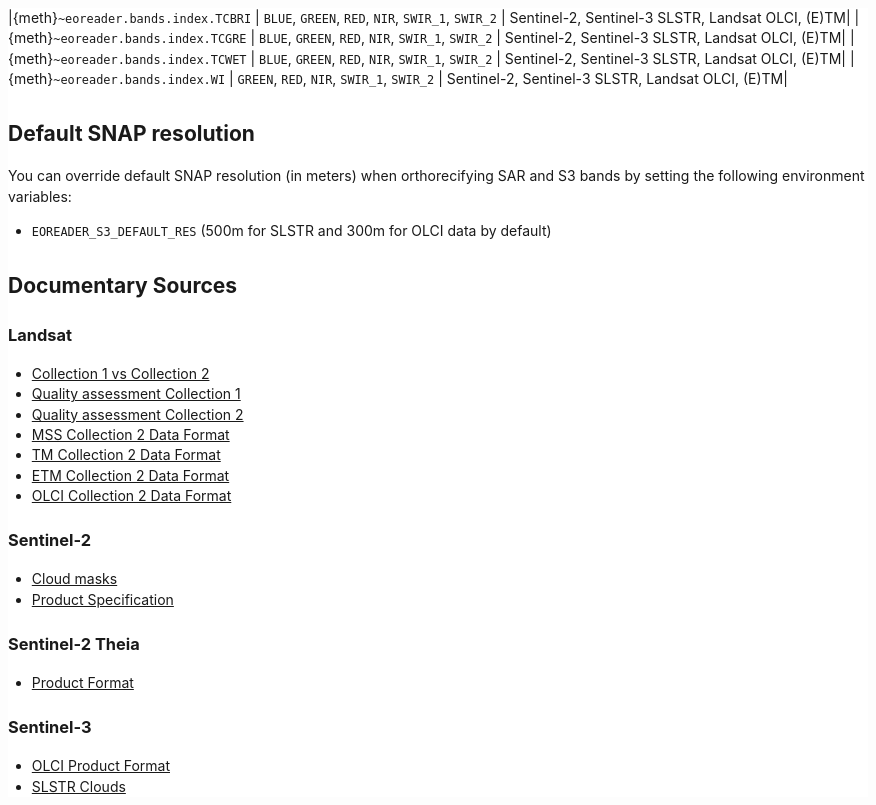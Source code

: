 |{meth}`~eoreader.bands.index.TCBRI` | `BLUE`, `GREEN`, `RED`, `NIR`, `SWIR_1`, `SWIR_2` | Sentinel-2, Sentinel-3 SLSTR, Landsat OLCI, (E)TM|
|{meth}`~eoreader.bands.index.TCGRE` | `BLUE`, `GREEN`, `RED`, `NIR`, `SWIR_1`, `SWIR_2` | Sentinel-2, Sentinel-3 SLSTR, Landsat OLCI, (E)TM|
|{meth}`~eoreader.bands.index.TCWET` | `BLUE`, `GREEN`, `RED`, `NIR`, `SWIR_1`, `SWIR_2` | Sentinel-2, Sentinel-3 SLSTR, Landsat OLCI, (E)TM|
|{meth}`~eoreader.bands.index.WI` | `GREEN`, `RED`, `NIR`, `SWIR_1`, `SWIR_2` | Sentinel-2, Sentinel-3 SLSTR, Landsat OLCI, (E)TM|

## Default SNAP resolution

You can override default SNAP resolution (in meters) when orthorecifying SAR and S3 bands by setting the following
environment variables:

- `EOREADER_S3_DEFAULT_RES` (500m for SLSTR and 300m for OLCI data by default)

## Documentary Sources

### Landsat

- [Collection 1 vs Collection 2](https://www.usgs.gov/media/files/landsat-collection-1-vs-collection-2-summary)
- [Quality assessment Collection 1](https://www.usgs.gov/core-science-systems/nli/landsat/landsat-collection-1-level-1-quality-assessment-band)
- [Quality assessment Collection 2](https://www.usgs.gov/core-science-systems/nli/landsat/landsat-collection-2-quality-assessment-bands)
- [MSS Collection 2 Data Format](https://www.usgs.gov/media/files/landsat-1-5-mss-collection-2-level-1-data-format-control-book)
- [TM Collection 2 Data Format](https://www.usgs.gov/media/files/landsat-4-5-tm-collection-2-level-1-data-format-control-book)
- [ETM Collection 2 Data Format](https://www.usgs.gov/media/files/landsat-7-etm-collection-2-level-1-data-format-control-book)
- [OLCI Collection 2 Data Format](https://www.usgs.gov/media/files/landsat-8-level-1-data-format-control-book)

### Sentinel-2

- [Cloud masks](https://sentinels.copernicus.eu/web/sentinel/technical-guides/sentinel-2-msi/level-1c/cloud-masks)
- [Product Specification](https://sentinel.esa.int/documents/247904/349490/S2_MSI_Product_Specification.pdf)

### Sentinel-2 Theia

- [Product Format](https://labo.obs-mip.fr/multitemp/sentinel-2/theias-sentinel-2-l2a-product-format/)

### Sentinel-3

- [OLCI Product Format](https://sentinel.esa.int/documents/247904/1872756/Sentinel-3-OLCI-Product-Data-Format-Specification-OLCI-Level-1)
- [SLSTR Clouds](https://sentinels.copernicus.eu/web/sentinel/technical-guides/sentinel-3-slstr/level-1/cloud-identification)

